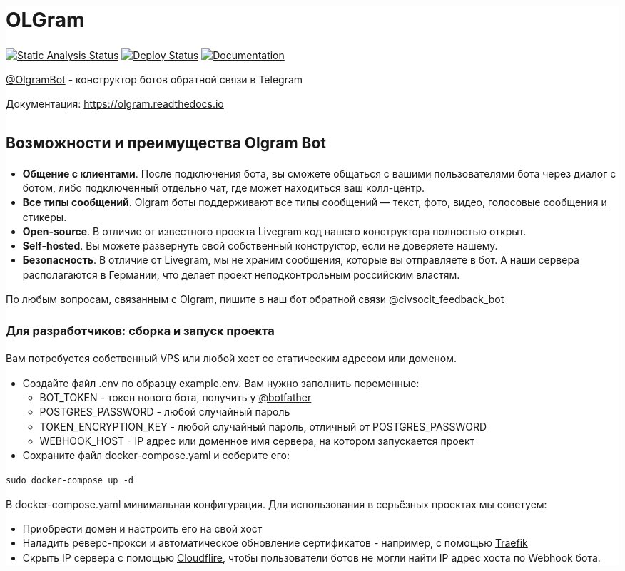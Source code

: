 # OLGram

[![Static Analysis Status](https://github.com/civsocit/olgram/workflows/Linter/badge.svg)](https://github.com/civsocit/olgram/actions?workflow=Linter) 
[![Deploy Status](https://github.com/civsocit/olgram/workflows/Deploy/badge.svg)](https://github.com/civsocit/olgram/actions?workflow=Deploy)
[![Documentation](https://readthedocs.org/projects/olgram/badge/?version=latest)](https://olgram.readthedocs.io)

[@OlgramBot](https://t.me/olgrambot) - конструктор ботов обратной связи в Telegram

Документация: https://olgram.readthedocs.io

## Возможности и преимущества Olgram Bot

* **Общение с клиентами**. После подключения бота, вы сможете общаться с вашими пользователями бота через диалог с 
ботом, либо подключенный отдельно чат, где может находиться ваш колл-центр.
* **Все типы сообщений**. Olgram боты поддерживают все типы сообщений — текст, фото, видео, голосовые сообщения и 
стикеры.
* **Open-source**. В отличие от известного проекта Livegram код нашего конструктора полностью открыт.
* **Self-hosted**. Вы можете развернуть свой собственный конструктор, если не доверяете нашему.
* **Безопасность**. В отличие от Livegram, мы не храним сообщения, которые вы отправляете в бот. А наши сервера 
располагаются в Германии, что делает проект неподконтрольным российским властям. 


По любым вопросам, связанным с Olgram, пишите в наш бот обратной связи 
[@civsocit_feedback_bot](https://t.me/civsocit_feedback_bot)

### Для разработчиков: сборка и запуск проекта

Вам потребуется собственный VPS или любой хост со статическим адресом или доменом.
* Создайте файл .env по образцу example.env. Вам нужно заполнить переменные:
  * BOT_TOKEN - токен нового бота, получить у [@botfather](https://t.me/botfather)
  * POSTGRES_PASSWORD - любой случайный пароль
  * TOKEN_ENCRYPTION_KEY - любой случайный пароль, отличный от POSTGRES_PASSWORD
  * WEBHOOK_HOST - IP адрес или доменное имя сервера, на котором запускается проект
* Сохраните файл docker-compose.yaml и соберите его:
```
sudo docker-compose up -d
```

В docker-compose.yaml минимальная конфигурация. Для использования в серьёзных проектах мы советуем:
* Приобрести домен и настроить его на свой хост
* Наладить реверс-прокси и автоматическое обновление сертификатов - например, с помощью 
[Traefik](https://github.com/traefik/traefik)
* Скрыть IP сервера с помощью [Cloudflire](https://www.cloudflare.com), чтобы пользователи ботов не могли найти IP адрес 
хоста по Webhook бота.
